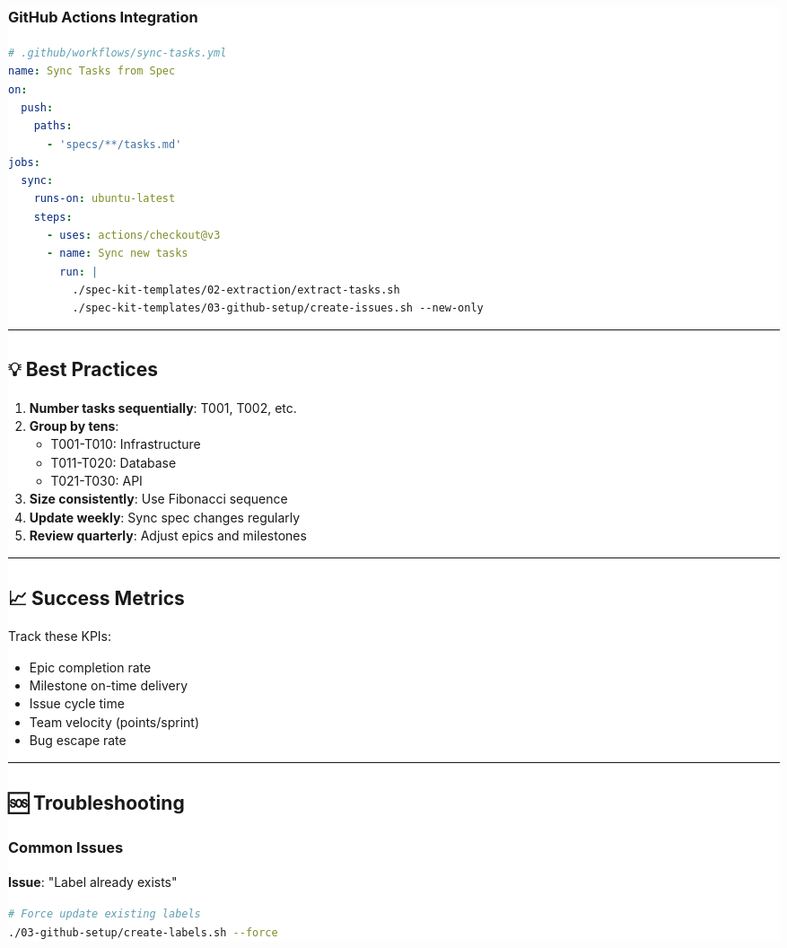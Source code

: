 ### GitHub Actions Integration
```yaml
# .github/workflows/sync-tasks.yml
name: Sync Tasks from Spec
on:
  push:
    paths:
      - 'specs/**/tasks.md'
jobs:
  sync:
    runs-on: ubuntu-latest
    steps:
      - uses: actions/checkout@v3
      - name: Sync new tasks
        run: |
          ./spec-kit-templates/02-extraction/extract-tasks.sh
          ./spec-kit-templates/03-github-setup/create-issues.sh --new-only
```

---

## 💡 Best Practices

1. **Number tasks sequentially**: T001, T002, etc.
2. **Group by tens**: 
   - T001-T010: Infrastructure
   - T011-T020: Database
   - T021-T030: API
3. **Size consistently**: Use Fibonacci sequence
4. **Update weekly**: Sync spec changes regularly
5. **Review quarterly**: Adjust epics and milestones

---

## 📈 Success Metrics

Track these KPIs:
- Epic completion rate
- Milestone on-time delivery
- Issue cycle time
- Team velocity (points/sprint)
- Bug escape rate

---

## 🆘 Troubleshooting

### Common Issues

**Issue**: "Label already exists"
```bash
# Force update existing labels
./03-github-setup/create-labels.sh --force
```
